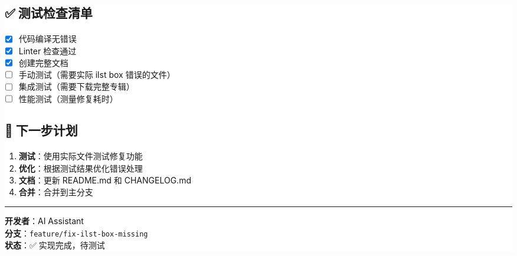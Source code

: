 ## ✅ 测试检查清单

- [x] 代码编译无错误
- [x] Linter 检查通过
- [x] 创建完整文档
- [ ] 手动测试（需要实际 ilst box 错误的文件）
- [ ] 集成测试（需要下载完整专辑）
- [ ] 性能测试（测量修复耗时）

## 🎯 下一步计划

1. **测试**：使用实际文件测试修复功能
2. **优化**：根据测试结果优化错误处理
3. **文档**：更新 README.md 和 CHANGELOG.md
4. **合并**：合并到主分支

---

**开发者**：AI Assistant  
**分支**：`feature/fix-ilst-box-missing`  
**状态**：✅ 实现完成，待测试

